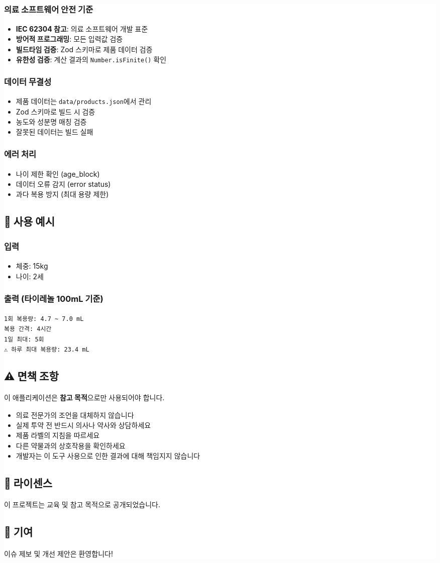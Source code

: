 ### 의료 소프트웨어 안전 기준
- **IEC 62304 참고**: 의료 소프트웨어 개발 표준
- **방어적 프로그래밍**: 모든 입력값 검증
- **빌드타임 검증**: Zod 스키마로 제품 데이터 검증
- **유한성 검증**: 계산 결과의 `Number.isFinite()` 확인

### 데이터 무결성
- 제품 데이터는 `data/products.json`에서 관리
- Zod 스키마로 빌드 시 검증
- 농도와 성분명 매칭 검증
- 잘못된 데이터는 빌드 실패

### 에러 처리
- 나이 제한 확인 (age_block)
- 데이터 오류 감지 (error status)
- 과다 복용 방지 (최대 용량 제한)

## 📖 사용 예시

### 입력
- 체중: 15kg
- 나이: 2세

### 출력 (타이레놀 100mL 기준)
```
1회 복용량: 4.7 ~ 7.0 mL
복용 간격: 4시간
1일 최대: 5회
⚠️ 하루 최대 복용량: 23.4 mL
```

## ⚠️ 면책 조항

이 애플리케이션은 **참고 목적**으로만 사용되어야 합니다.

- 의료 전문가의 조언을 대체하지 않습니다
- 실제 투약 전 반드시 의사나 약사와 상담하세요
- 제품 라벨의 지침을 따르세요
- 다른 약물과의 상호작용을 확인하세요
- 개발자는 이 도구 사용으로 인한 결과에 대해 책임지지 않습니다

## 📄 라이센스

이 프로젝트는 교육 및 참고 목적으로 공개되었습니다.

## 🤝 기여

이슈 제보 및 개선 제안은 환영합니다!

